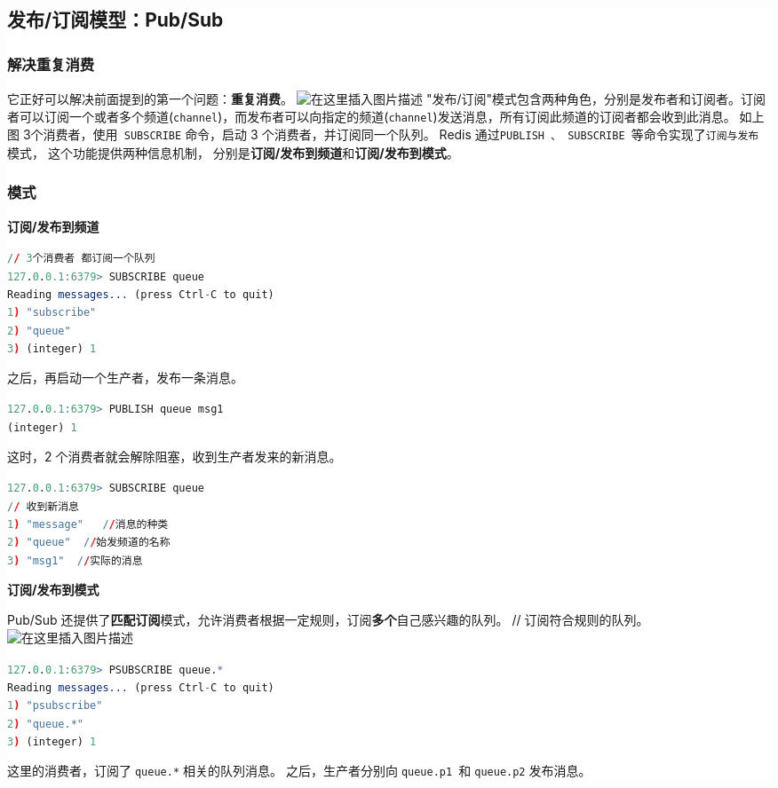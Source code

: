 
## 发布/订阅模型：Pub/Sub
### 解决重复消费
它正好可以解决前面提到的第一个问题：**重复消费**。
![在这里插入图片描述](https://img-blog.csdnimg.cn/0d5fb4e691184eeabdc2f5cc32c8f202.png)
"发布/订阅"模式包含两种角色，分别是发布者和订阅者。订阅者可以订阅一个或者多个频道(`channel`)，而发布者可以向指定的频道(`channel`)发送消息，所有订阅此频道的订阅者都会收到此消息。
如上图 3个消费者，使用` SUBSCRIBE` 命令，启动 3 个消费者，并订阅同一个队列。
Redis 通过`PUBLISH 、 SUBSCRIBE `等命令实现了`订阅与发布`模式， 这个功能提供两种信息机制， 分别是**订阅/发布到频道**和**订阅/发布到模式**。

### 模式
 **订阅/发布到频道**
```r
// 3个消费者 都订阅一个队列
127.0.0.1:6379> SUBSCRIBE queue
Reading messages... (press Ctrl-C to quit)
1) "subscribe"
2) "queue"
3) (integer) 1
```
之后，再启动一个生产者，发布一条消息。

```r
127.0.0.1:6379> PUBLISH queue msg1
(integer) 1
```
这时，2 个消费者就会解除阻塞，收到生产者发来的新消息。

```r
127.0.0.1:6379> SUBSCRIBE queue
// 收到新消息
1) "message"   //消息的种类
2) "queue"  //始发频道的名称
3) "msg1"  //实际的消息

```
**订阅/发布到模式**

Pub/Sub 还提供了**匹配订阅**模式，允许消费者根据一定规则，订阅**多个**自己感兴趣的队列。
// 订阅符合规则的队列。
![在这里插入图片描述](https://img-blog.csdnimg.cn/64164aca456c40aa9af5bd0fc224f738.png)

```r
127.0.0.1:6379> PSUBSCRIBE queue.*
Reading messages... (press Ctrl-C to quit)
1) "psubscribe"
2) "queue.*"
3) (integer) 1
```
这里的消费者，订阅了 `queue.*` 相关的队列消息。
之后，生产者分别向 `queue.p1 `和 `queue.p2` 发布消息。

